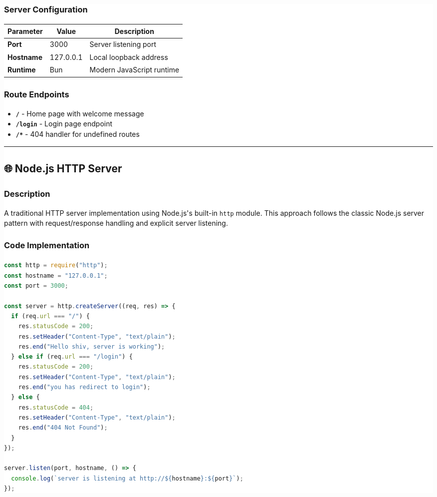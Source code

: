 ### Server Configuration

| Parameter    | Value     | Description               |
| ------------ | --------- | ------------------------- |
| **Port**     | 3000      | Server listening port     |
| **Hostname** | 127.0.0.1 | Local loopback address    |
| **Runtime**  | Bun       | Modern JavaScript runtime |

### Route Endpoints

- **`/`** - Home page with welcome message
- **`/login`** - Login page endpoint
- **`/*`** - 404 handler for undefined routes

---

## 🌐 Node.js HTTP Server

### Description

A traditional HTTP server implementation using Node.js's built-in `http` module. This approach follows the classic Node.js server pattern with request/response handling and explicit server listening.

### Code Implementation

```javascript
const http = require("http");
const hostname = "127.0.0.1";
const port = 3000;

const server = http.createServer((req, res) => {
  if (req.url === "/") {
    res.statusCode = 200;
    res.setHeader("Content-Type", "text/plain");
    res.end("Hello shiv, server is working");
  } else if (req.url === "/login") {
    res.statusCode = 200;
    res.setHeader("Content-Type", "text/plain");
    res.end("you has redirect to login");
  } else {
    res.statusCode = 404;
    res.setHeader("Content-Type", "text/plain");
    res.end("404 Not Found");
  }
});

server.listen(port, hostname, () => {
  console.log(`server is listening at http://${hostname}:${port}`);
});
```
